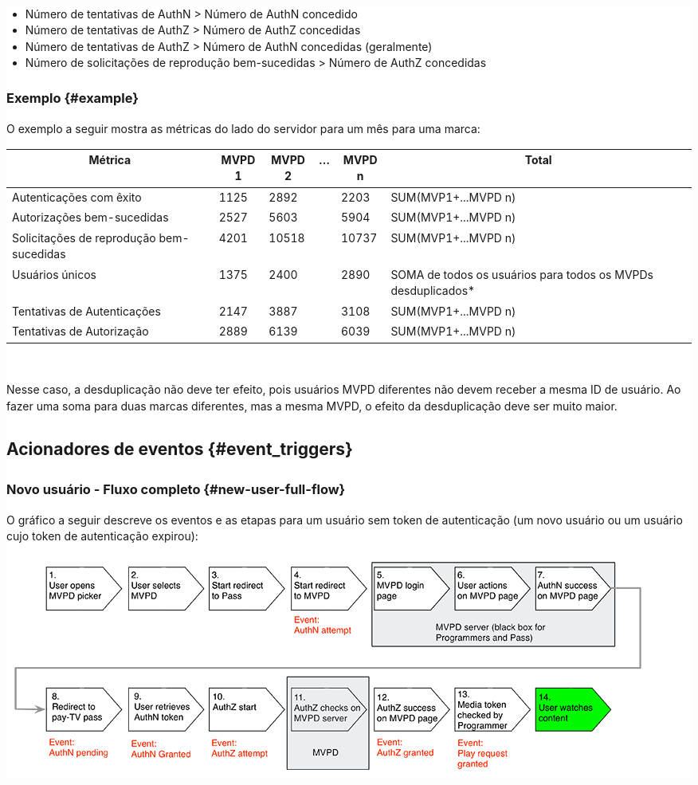 * Número de tentativas de AuthN \> Número de AuthN concedido
* Número de tentativas de AuthZ \> Número de AuthZ concedidas
* Número de tentativas de AuthZ \> Número de AuthN concedidas (geralmente)
* Número de solicitações de reprodução bem-sucedidas \> Número de AuthZ concedidas


### Exemplo {#example}

O exemplo a seguir mostra as métricas do lado do servidor para um mês para uma marca:

| Métrica | MVPD 1 | MVPD 2 | … | MVPD n | Total |
| -------------------------- | ------ | ------ | - | ------ | ---------------------------------------------- |
| Autenticações com êxito | 1125 | 2892 |   | 2203 | SUM(MVP1+...MVPD n) |
| Autorizações bem-sucedidas | 2527 | 5603 |   | 5904 | SUM(MVP1+...MVPD n) |
| Solicitações de reprodução bem-sucedidas | 4201 | 10518 |   | 10737 | SUM(MVP1+...MVPD n) |
| Usuários únicos | 1375 | 2400 |   | 2890 | SOMA de todos os usuários para todos os MVPDs desduplicados\* |
| Tentativas de Autenticações | 2147 | 3887 |   | 3108 | SUM(MVP1+...MVPD n) |
| Tentativas de Autorização | 2889 | 6139 |   | 6039 | SUM(MVP1+...MVPD n) |

</br>

Nesse caso, a desduplicação não deve ter efeito, pois usuários MVPD diferentes não devem receber a mesma ID de usuário. Ao fazer uma soma para duas marcas diferentes, mas a mesma MVPD, o efeito da desduplicação deve ser muito maior.

## Acionadores de eventos {#event_triggers}

### Novo usuário - Fluxo completo {#new-user-full-flow}

O gráfico a seguir descreve os eventos e as etapas para um usuário sem token de autenticação (um novo usuário ou um usuário cujo token de autenticação expirou):



![](assets/ae-flow-with-events.png)
